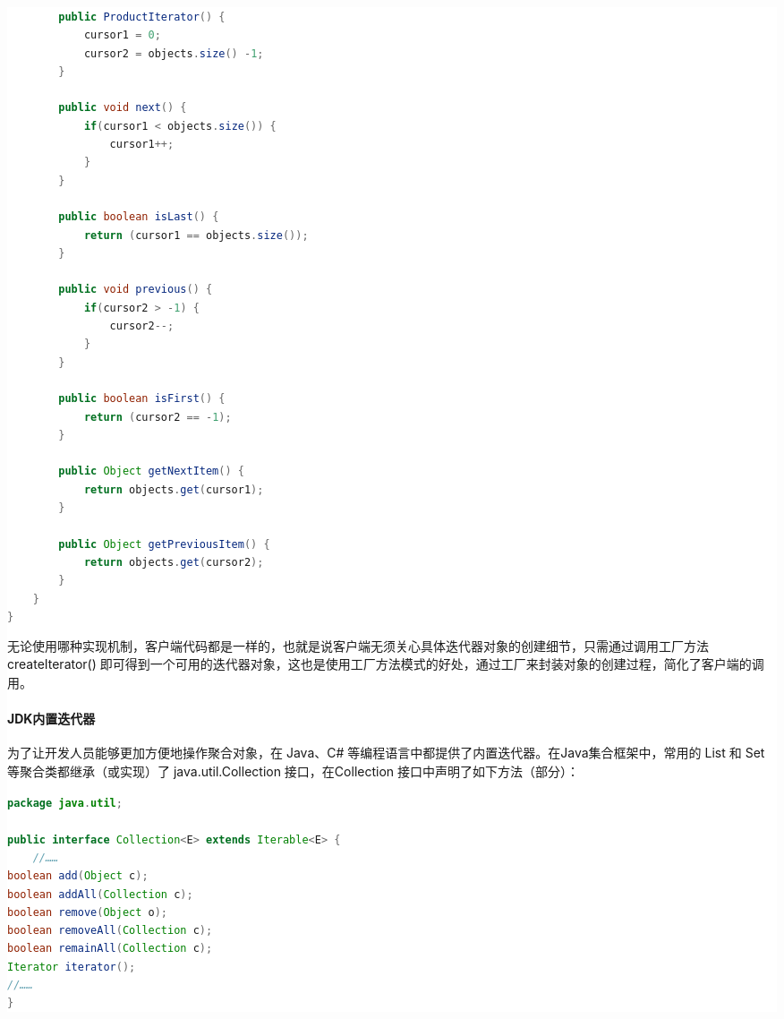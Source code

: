 ```java
        public ProductIterator() {
            cursor1 = 0;
            cursor2 = objects.size() -1;
        }

        public void next() {
            if(cursor1 < objects.size()) {
                cursor1++;
            }
        }

        public boolean isLast() {
            return (cursor1 == objects.size());
        }

        public void previous() {
            if(cursor2 > -1) {
                cursor2--;
            }
        }

        public boolean isFirst() {
            return (cursor2 == -1);
        }

        public Object getNextItem() {
            return objects.get(cursor1);
        } 

        public Object getPreviousItem() {
            return objects.get(cursor2);
        }   
    }
}
```

无论使用哪种实现机制，客户端代码都是一样的，也就是说客户端无须关心具体迭代器对象的创建细节，只需通过调用工厂方法 createIterator() 即可得到一个可用的迭代器对象，这也是使用工厂方法模式的好处，通过工厂来封装对象的创建过程，简化了客户端的调用。
#### JDK内置迭代器
为了让开发人员能够更加方便地操作聚合对象，在 Java、C# 等编程语言中都提供了内置迭代器。在Java集合框架中，常用的 List 和 Set 等聚合类都继承（或实现）了 java.util.Collection 接口，在Collection 接口中声明了如下方法（部分）：

```java
package java.util;

public interface Collection<E> extends Iterable<E> {
    //……
boolean add(Object c);
boolean addAll(Collection c);
boolean remove(Object o);
boolean removeAll(Collection c);
boolean remainAll(Collection c); 
Iterator iterator();
//……
}
```
